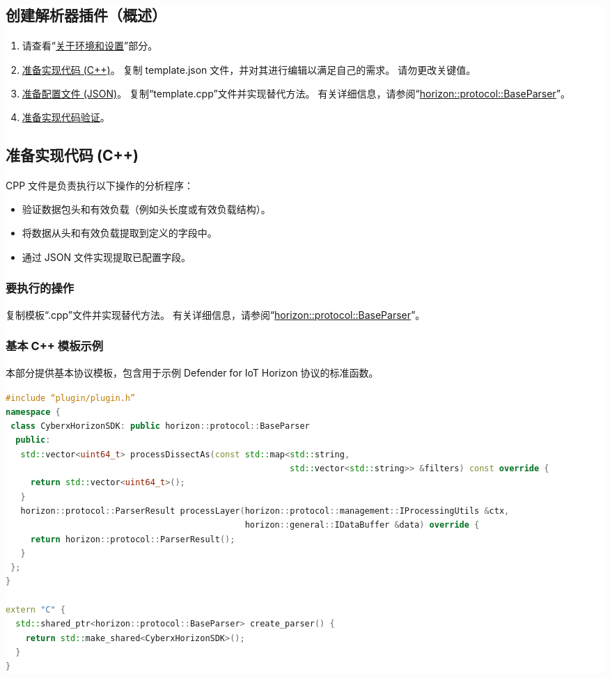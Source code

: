 ## <a name="create-a-dissector-plugin-overview"></a>创建解析器插件（概述）

1. 请查看“[关于环境和设置](#about-the-environment-and-setup)”部分。

2.  [准备实现代码 (C++)](#prepare-the-implementation-code-c)。 复制 template.json 文件，并对其进行编辑以满足自己的需求。 请勿更改关键值。 

3. [准备配置文件 (JSON)](#prepare-the-configuration-file-json)。 复制“template.cpp”文件并实现替代方法。 有关详细信息，请参阅“[horizon::protocol::BaseParser](#horizonprotocolbaseparser)”。

4. [准备实现代码验证](#prepare-implementation-code-validations)。

## <a name="prepare-the-implementation-code-c"></a>准备实现代码 (C++)

CPP 文件是负责执行以下操作的分析程序：

- 验证数据包头和有效负载（例如头长度或有效负载结构）。

- 将数据从头和有效负载提取到定义的字段中。

- 通过 JSON 文件实现提取已配置字段。

### <a name="what-to-do"></a>要执行的操作

复制模板“.cpp”文件并实现替代方法。 有关详细信息，请参阅“[horizon::protocol::BaseParser](#horizonprotocolbaseparser)”。

### <a name="basic-c-template-sample"></a>基本 C++ 模板示例 

本部分提供基本协议模板，包含用于示例 Defender for IoT Horizon 协议的标准函数。

```C++
#include “plugin/plugin.h”
namespace {
 class CyberxHorizonSDK: public horizon::protocol::BaseParser
  public:
   std::vector<uint64_t> processDissectAs(const std::map<std::string,
                                                         std::vector<std::string>> &filters) const override {
     return std::vector<uint64_t>();
   }
   horizon::protocol::ParserResult processLayer(horizon::protocol::management::IProcessingUtils &ctx,
                                                horizon::general::IDataBuffer &data) override {
     return horizon::protocol::ParserResult();
   }
 };
}

extern "C" {
  std::shared_ptr<horizon::protocol::BaseParser> create_parser() {
    return std::make_shared<CyberxHorizonSDK>();
  }
}

```
